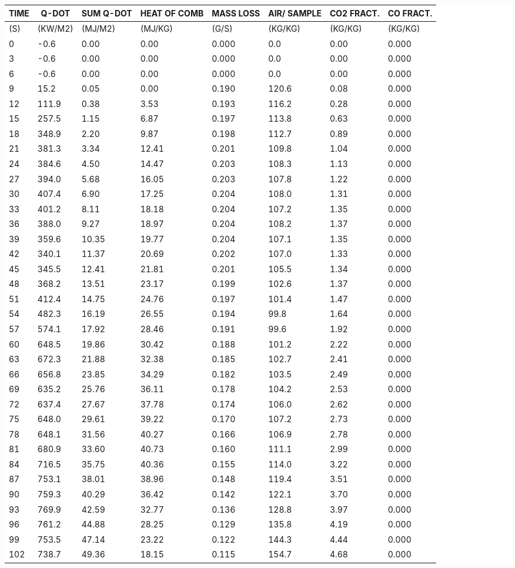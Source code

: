 | TIME | Q-DOT | SUM Q-DOT | HEAT OF COMB | MASS LOSS | AIR/ SAMPLE | CO2 FRACT. | CO FRACT. |
|------|-------|-----------|--------------|-----------|-------------|------------|-----------|
| (S) | (KW/M2) | (MJ/M2) | (MJ/KG) | (G/S) | (KG/KG) | (KG/KG) | (KG/KG) |
| 0 | -0.6 | 0.00 | 0.00 | 0.000 | 0.0 | 0.00 | 0.000 |
| 3 | -0.6 | 0.00 | 0.00 | 0.000 | 0.0 | 0.00 | 0.000 |
| 6 | -0.6 | 0.00 | 0.00 | 0.000 | 0.0 | 0.00 | 0.000 |
| 9 | 15.2 | 0.05 | 0.00 | 0.190 | 120.6 | 0.08 | 0.000 |
| 12 | 111.9 | 0.38 | 3.53 | 0.193 | 116.2 | 0.28 | 0.000 |
| 15 | 257.5 | 1.15 | 6.87 | 0.197 | 113.8 | 0.63 | 0.000 |
| 18 | 348.9 | 2.20 | 9.87 | 0.198 | 112.7 | 0.89 | 0.000 |
| 21 | 381.3 | 3.34 | 12.41 | 0.201 | 109.8 | 1.04 | 0.000 |
| 24 | 384.6 | 4.50 | 14.47 | 0.203 | 108.3 | 1.13 | 0.000 |
| 27 | 394.0 | 5.68 | 16.05 | 0.203 | 107.8 | 1.22 | 0.000 |
| 30 | 407.4 | 6.90 | 17.25 | 0.204 | 108.0 | 1.31 | 0.000 |
| 33 | 401.2 | 8.11 | 18.18 | 0.204 | 107.2 | 1.35 | 0.000 |
| 36 | 388.0 | 9.27 | 18.97 | 0.204 | 108.2 | 1.37 | 0.000 |
| 39 | 359.6 | 10.35 | 19.77 | 0.204 | 107.1 | 1.35 | 0.000 |
| 42 | 340.1 | 11.37 | 20.69 | 0.202 | 107.0 | 1.33 | 0.000 |
| 45 | 345.5 | 12.41 | 21.81 | 0.201 | 105.5 | 1.34 | 0.000 |
| 48 | 368.2 | 13.51 | 23.17 | 0.199 | 102.6 | 1.37 | 0.000 |
| 51 | 412.4 | 14.75 | 24.76 | 0.197 | 101.4 | 1.47 | 0.000 |
| 54 | 482.3 | 16.19 | 26.55 | 0.194 | 99.8 | 1.64 | 0.000 |
| 57 | 574.1 | 17.92 | 28.46 | 0.191 | 99.6 | 1.92 | 0.000 |
| 60 | 648.5 | 19.86 | 30.42 | 0.188 | 101.2 | 2.22 | 0.000 |
| 63 | 672.3 | 21.88 | 32.38 | 0.185 | 102.7 | 2.41 | 0.000 |
| 66 | 656.8 | 23.85 | 34.29 | 0.182 | 103.5 | 2.49 | 0.000 |
| 69 | 635.2 | 25.76 | 36.11 | 0.178 | 104.2 | 2.53 | 0.000 |
| 72 | 637.4 | 27.67 | 37.78 | 0.174 | 106.0 | 2.62 | 0.000 |
| 75 | 648.0 | 29.61 | 39.22 | 0.170 | 107.2 | 2.73 | 0.000 |
| 78 | 648.1 | 31.56 | 40.27 | 0.166 | 106.9 | 2.78 | 0.000 |
| 81 | 680.9 | 33.60 | 40.73 | 0.160 | 111.1 | 2.99 | 0.000 |
| 84 | 716.5 | 35.75 | 40.36 | 0.155 | 114.0 | 3.22 | 0.000 |
| 87 | 753.1 | 38.01 | 38.96 | 0.148 | 119.4 | 3.51 | 0.000 |
| 90 | 759.3 | 40.29 | 36.42 | 0.142 | 122.1 | 3.70 | 0.000 |
| 93 | 769.9 | 42.59 | 32.77 | 0.136 | 128.8 | 3.97 | 0.000 |
| 96 | 761.2 | 44.88 | 28.25 | 0.129 | 135.8 | 4.19 | 0.000 |
| 99 | 753.5 | 47.14 | 23.22 | 0.122 | 144.3 | 4.44 | 0.000 |
| 102 | 738.7 | 49.36 | 18.15 | 0.115 | 154.7 | 4.68 | 0.000 |
